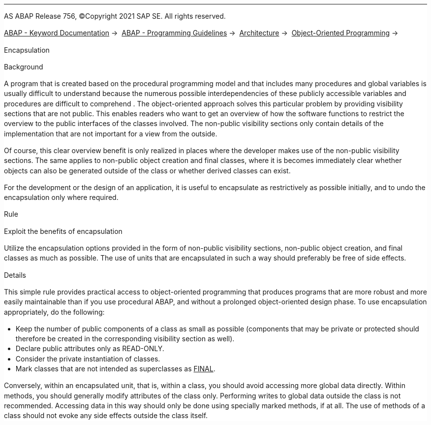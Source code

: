 * * *

AS ABAP Release 756, ©Copyright 2021 SAP SE. All rights reserved.

[ABAP - Keyword Documentation](https://help.sap.com/doc/abapdocu_756_index_htm/7.56/en-US/abenabap.htm) →  [ABAP - Programming Guidelines](https://help.sap.com/doc/abapdocu_756_index_htm/7.56/en-US/abenabap_pgl.htm) →  [Architecture](https://help.sap.com/doc/abapdocu_756_index_htm/7.56/en-US/abenarchitecture_gdl.htm) →  [Object-Oriented Programming](https://help.sap.com/doc/abapdocu_756_index_htm/7.56/en-US/abenobj_oriented_gdl.htm) → 

Encapsulation

Background

A program that is created based on the procedural programming model and that includes many procedures and global variables is usually difficult to understand because the numerous possible interdependencies of these publicly accessible variables and procedures are difficult to comprehend . The object-oriented approach solves this particular problem by providing visibility sections that are not public. This enables readers who want to get an overview of how the software functions to restrict the overview to the public interfaces of the classes involved. The non-public visibility sections only contain details of the implementation that are not important for a view from the outside.

Of course, this clear overview benefit is only realized in places where the developer makes use of the non-public visibility sections. The same applies to non-public object creation and final classes, where it is becomes immediately clear whether objects can also be generated outside of the class or whether derived classes can exist.

For the development or the design of an application, it is useful to encapsulate as restrictively as possible initially, and to undo the encapsulation only where required.

Rule

Exploit the benefits of encapsulation

Utilize the encapsulation options provided in the form of non-public visibility sections, non-public object creation, and final classes as much as possible. The use of units that are encapsulated in such a way should preferably be free of side effects.

Details

This simple rule provides practical access to object-oriented programming that produces programs that are more robust and more easily maintainable than if you use procedural ABAP, and without a prolonged object-oriented design phase. To use encapsulation appropriately, do the following:

-   Keep the number of public components of a class as small as possible (components that may be private or protected should therefore be created in the corresponding visibility section as well).
-   Declare public attributes only as READ-ONLY.
-   Consider the private instantiation of classes.
-   Mark classes that are not intended as superclasses as [FINAL](https://help.sap.com/doc/abapdocu_756_index_htm/7.56/en-US/abeninheritance_guidl.htm "Guideline").

Conversely, within an encapsulated unit, that is, within a class, you should avoid accessing more global data directly. Within methods, you should generally modify attributes of the class only. Performing writes to global data outside the class is not recommended. Accessing data in this way should only be done using specially marked methods, if at all. The use of methods of a class should not evoke any side effects outside the class itself.

